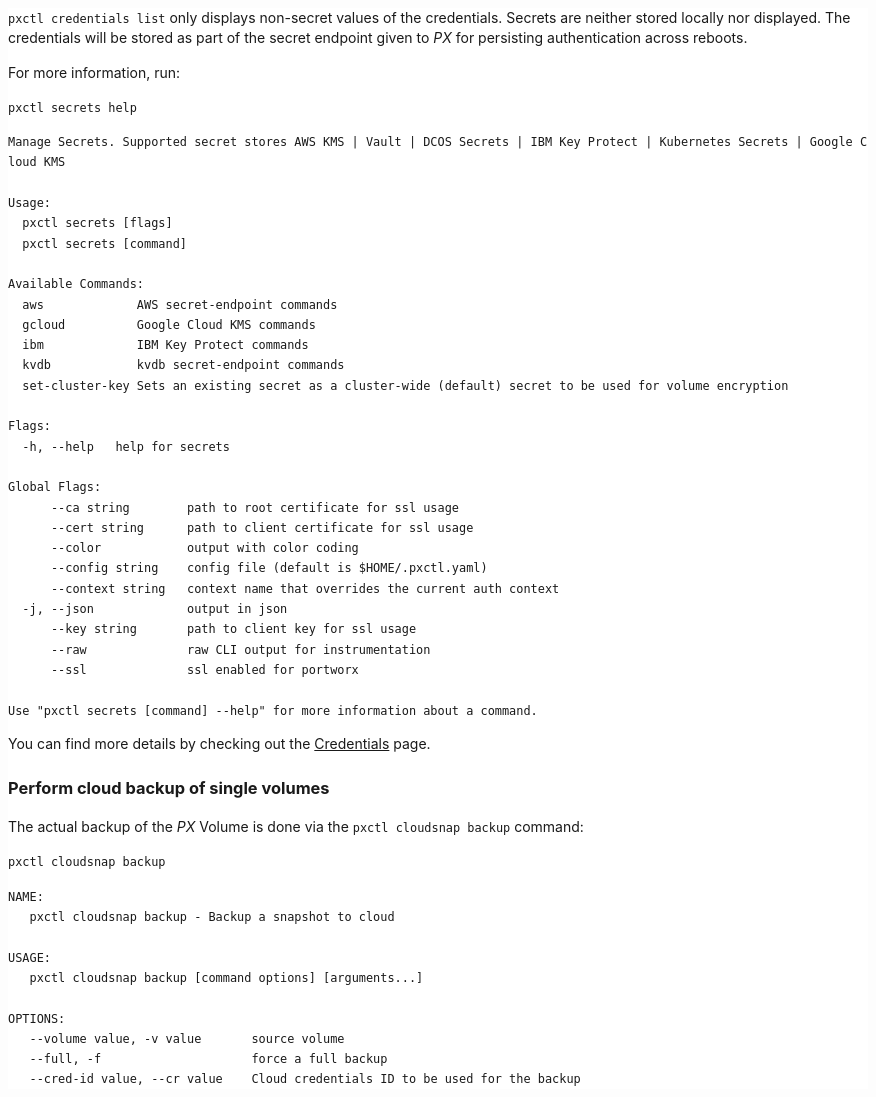 `pxctl credentials list` only displays non-secret values of the credentials. Secrets are neither stored locally nor displayed. The credentials will be stored as part of the secret endpoint given to _PX_ for persisting authentication across reboots.

For more information, run:

```text
pxctl secrets help
```

```
Manage Secrets. Supported secret stores AWS KMS | Vault | DCOS Secrets | IBM Key Protect | Kubernetes Secrets | Google Cloud KMS

Usage:
  pxctl secrets [flags]
  pxctl secrets [command]

Available Commands:
  aws             AWS secret-endpoint commands
  gcloud          Google Cloud KMS commands
  ibm             IBM Key Protect commands
  kvdb            kvdb secret-endpoint commands
  set-cluster-key Sets an existing secret as a cluster-wide (default) secret to be used for volume encryption

Flags:
  -h, --help   help for secrets

Global Flags:
      --ca string        path to root certificate for ssl usage
      --cert string      path to client certificate for ssl usage
      --color            output with color coding
      --config string    config file (default is $HOME/.pxctl.yaml)
      --context string   context name that overrides the current auth context
  -j, --json             output in json
      --key string       path to client key for ssl usage
      --raw              raw CLI output for instrumentation
      --ssl              ssl enabled for portworx

Use "pxctl secrets [command] --help" for more information about a command.
```

You can find more details by checking out the [Credentials](/reference/cli/credentials) page.

### Perform cloud backup of single volumes

The actual backup of the _PX_ Volume is done via the `pxctl cloudsnap backup` command:

```text
pxctl cloudsnap backup
```

```
NAME:
   pxctl cloudsnap backup - Backup a snapshot to cloud

USAGE:
   pxctl cloudsnap backup [command options] [arguments...]

OPTIONS:
   --volume value, -v value       source volume
   --full, -f                     force a full backup
   --cred-id value, --cr value    Cloud credentials ID to be used for the backup

```
